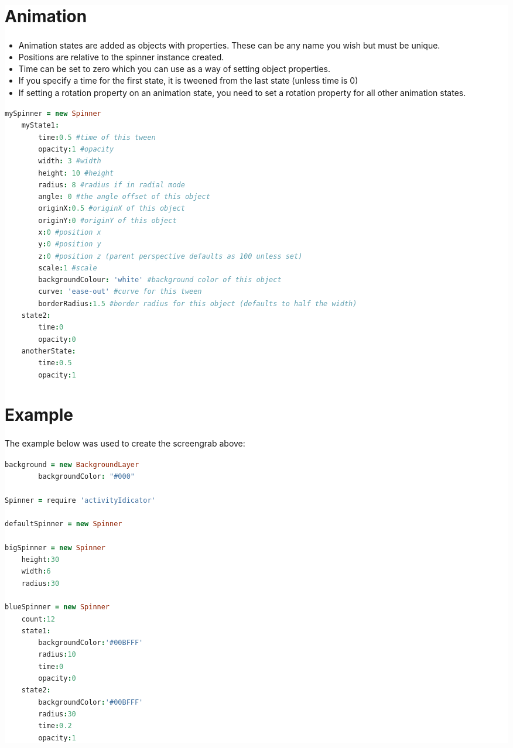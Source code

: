 # Animation
- Animation states are added as objects with properties. These can be any name you wish but must be unique.
- Positions are relative to the spinner instance created.
- Time can be set to zero which you can use as a way of setting object properties.
- If you specify a time for the first state, it is tweened from the last state (unless time is 0)
- If setting a rotation property on an animation state, you need to set a rotation property for all other animation states.

```coffeescript
mySpinner = new Spinner
    myState1:
        time:0.5 #time of this tween
        opacity:1 #opacity
        width: 3 #width
        height: 10 #height
        radius: 8 #radius if in radial mode
        angle: 0 #the angle offset of this object
        originX:0.5 #originX of this object
        originY:0 #originY of this object
        x:0 #position x
        y:0 #position y
        z:0 #position z (parent perspective defaults as 100 unless set)
        scale:1 #scale
        backgroundColour: 'white' #background color of this object
        curve: 'ease-out' #curve for this tween
        borderRadius:1.5 #border radius for this object (defaults to half the width)
    state2:
        time:0
        opacity:0
    anotherState:
        time:0.5
        opacity:1
````

# Example
The example below was used to create the screengrab above:
```coffeescript
background = new BackgroundLayer
		backgroundColor: "#000"

Spinner = require 'activityIdicator'

defaultSpinner = new Spinner
	
bigSpinner = new Spinner
	height:30
	width:6
	radius:30
	
blueSpinner = new Spinner
	count:12
	state1:
		backgroundColor:'#00BFFF'
		radius:10
		time:0
		opacity:0
	state2:
		backgroundColor:'#00BFFF'
		radius:30
		time:0.2
		opacity:1
```